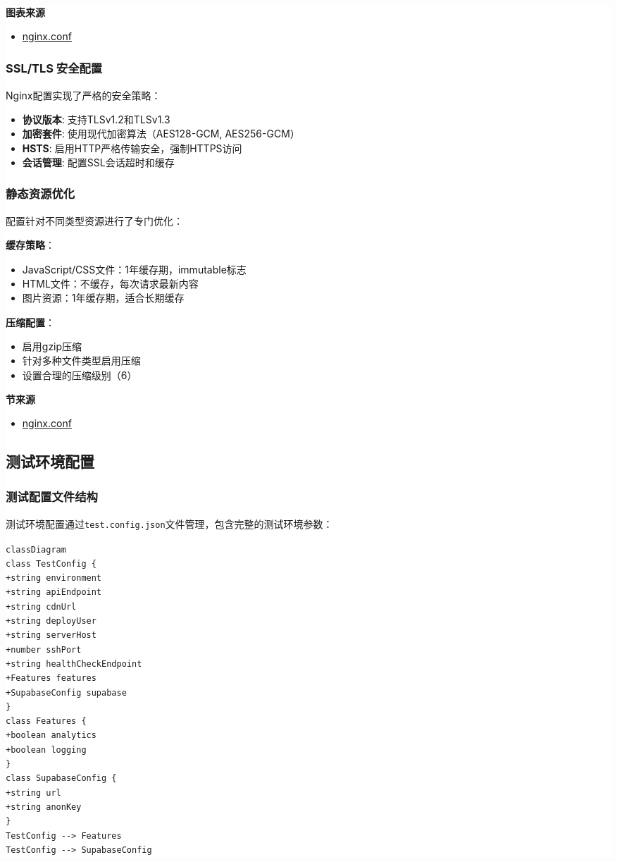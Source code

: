 **图表来源**
- [nginx.conf](file://config/deployment/nginx.conf#L1-L86)

### SSL/TLS 安全配置

Nginx配置实现了严格的安全策略：

- **协议版本**: 支持TLSv1.2和TLSv1.3
- **加密套件**: 使用现代加密算法（AES128-GCM, AES256-GCM）
- **HSTS**: 启用HTTP严格传输安全，强制HTTPS访问
- **会话管理**: 配置SSL会话超时和缓存

### 静态资源优化

配置针对不同类型资源进行了专门优化：

**缓存策略**：
- JavaScript/CSS文件：1年缓存期，immutable标志
- HTML文件：不缓存，每次请求最新内容
- 图片资源：1年缓存期，适合长期缓存

**压缩配置**：
- 启用gzip压缩
- 针对多种文件类型启用压缩
- 设置合理的压缩级别（6）

**节来源**
- [nginx.conf](file://config/deployment/nginx.conf#L1-L86)

## 测试环境配置

### 测试配置文件结构

测试环境配置通过`test.config.json`文件管理，包含完整的测试环境参数：

```mermaid
classDiagram
class TestConfig {
+string environment
+string apiEndpoint
+string cdnUrl
+string deployUser
+string serverHost
+number sshPort
+string healthCheckEndpoint
+Features features
+SupabaseConfig supabase
}
class Features {
+boolean analytics
+boolean logging
}
class SupabaseConfig {
+string url
+string anonKey
}
TestConfig --> Features
TestConfig --> SupabaseConfig
```
